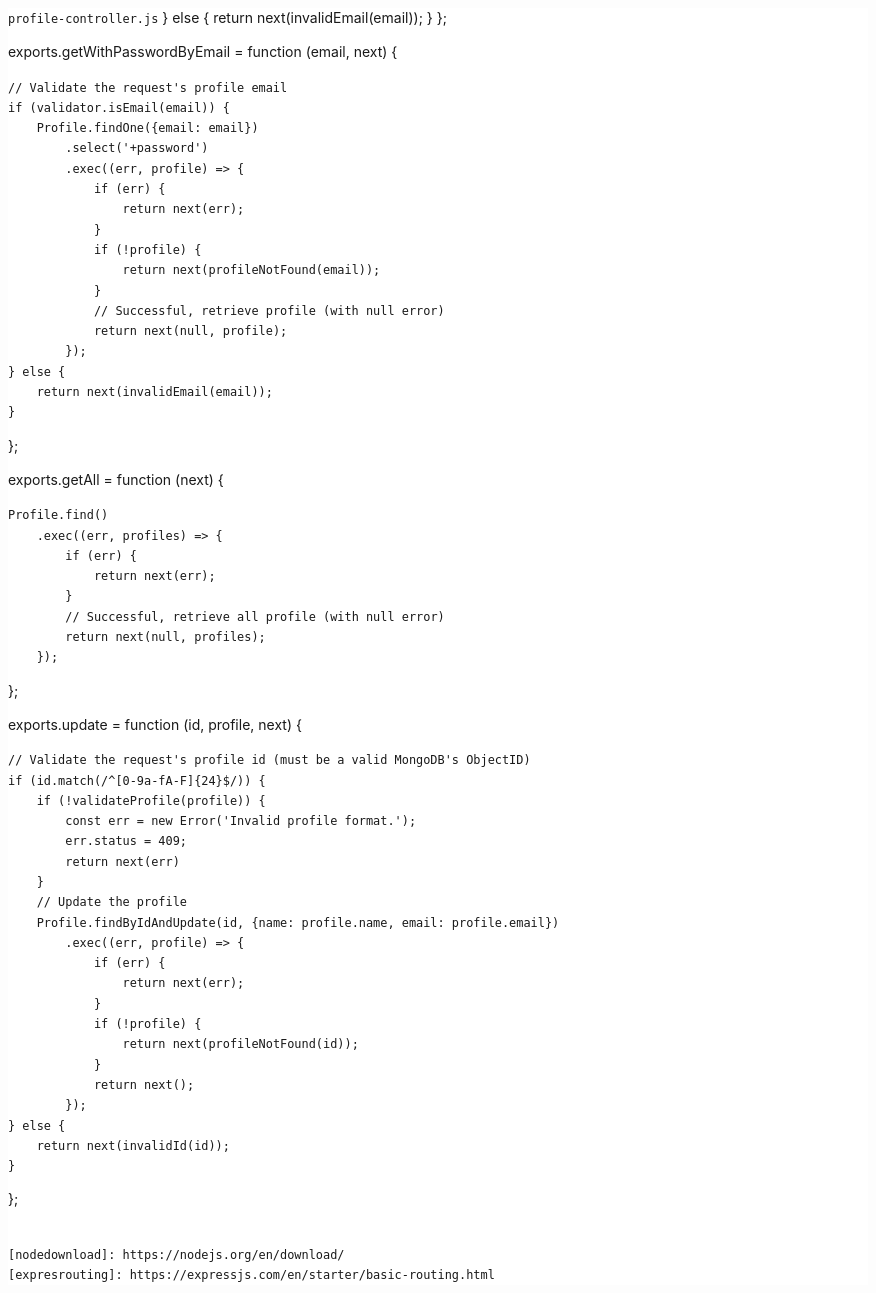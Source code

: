 ```profile-controller.js```
	} else {
		return next(invalidEmail(email));
	}
};

exports.getWithPasswordByEmail = function (email, next) {

	// Validate the request's profile email
	if (validator.isEmail(email)) {
		Profile.findOne({email: email})
			.select('+password')
			.exec((err, profile) => {
				if (err) {
					return next(err);
				}
				if (!profile) {
					return next(profileNotFound(email));
				}
				// Successful, retrieve profile (with null error)
				return next(null, profile);
			});
	} else {
		return next(invalidEmail(email));
	}
};

exports.getAll = function (next) {

	Profile.find()
		.exec((err, profiles) => {
			if (err) {
				return next(err);
			}
			// Successful, retrieve all profile (with null error)
			return next(null, profiles);
		});
};

exports.update = function (id, profile, next) {

	// Validate the request's profile id (must be a valid MongoDB's ObjectID)
	if (id.match(/^[0-9a-fA-F]{24}$/)) {
		if (!validateProfile(profile)) {
			const err = new Error('Invalid profile format.');
			err.status = 409;
			return next(err)
		}
		// Update the profile
		Profile.findByIdAndUpdate(id, {name: profile.name, email: profile.email})
			.exec((err, profile) => {
				if (err) {
					return next(err);
				}
				if (!profile) {
					return next(profileNotFound(id));
				}
				return next();
			});
	} else {
		return next(invalidId(id));
	}
};

```

[nodedownload]: https://nodejs.org/en/download/
[expresrouting]: https://expressjs.com/en/starter/basic-routing.html